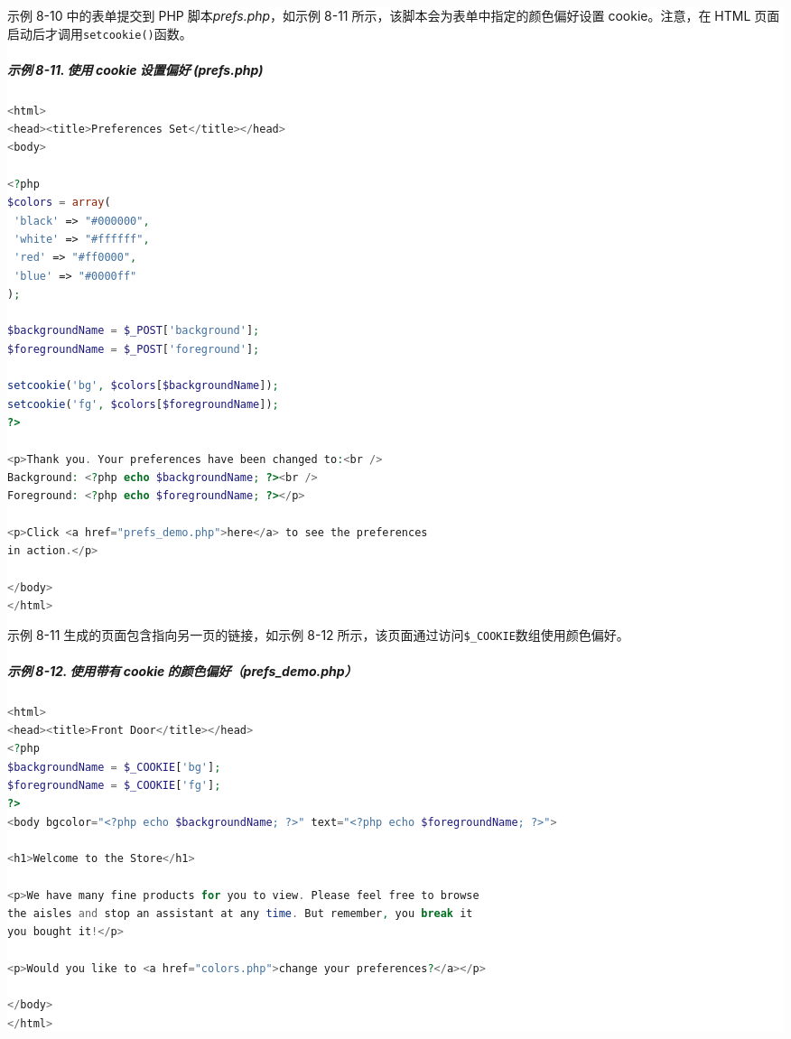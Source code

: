 示例 8-10 中的表单提交到 PHP 脚本*prefs.php*，如示例 8-11 所示，该脚本会为表单中指定的颜色偏好设置 cookie。注意，在 HTML 页面启动后才调用`setcookie()`函数。

##### 示例 8-11\. 使用 cookie 设置偏好 (prefs.php)

```php
<html>
<head><title>Preferences Set</title></head>
<body>

<?php
$colors = array(
 'black' => "#000000",
 'white' => "#ffffff",
 'red' => "#ff0000",
 'blue' => "#0000ff"
);

$backgroundName = $_POST['background'];
$foregroundName = $_POST['foreground'];

setcookie('bg', $colors[$backgroundName]);
setcookie('fg', $colors[$foregroundName]);
?>

<p>Thank you. Your preferences have been changed to:<br />
Background: <?php echo $backgroundName; ?><br />
Foreground: <?php echo $foregroundName; ?></p>

<p>Click <a href="prefs_demo.php">here</a> to see the preferences
in action.</p>

</body>
</html>
```

示例 8-11 生成的页面包含指向另一页的链接，如示例 8-12 所示，该页面通过访问`$_COOKIE`数组使用颜色偏好。

##### 示例 8-12\. 使用带有 cookie 的颜色偏好（prefs_demo.php）

```php
<html>
<head><title>Front Door</title></head>
<?php
$backgroundName = $_COOKIE['bg'];
$foregroundName = $_COOKIE['fg'];
?>
<body bgcolor="<?php echo $backgroundName; ?>" text="<?php echo $foregroundName; ?>">

<h1>Welcome to the Store</h1>

<p>We have many fine products for you to view. Please feel free to browse
the aisles and stop an assistant at any time. But remember, you break it
you bought it!</p>

<p>Would you like to <a href="colors.php">change your preferences?</a></p>

</body>
</html>
```
